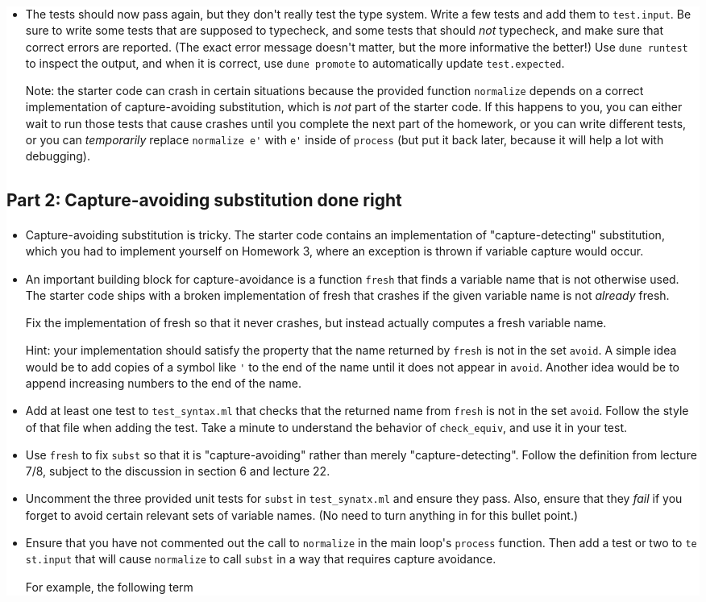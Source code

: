 - The tests should now pass again, but they don't really test the type system.
  Write a few tests and add them to `test.input`. Be sure to write some tests
  that are supposed to typecheck, and some tests that should *not* typecheck,
  and make sure that correct errors are reported. (The exact error message
  doesn't matter, but the more informative the better!) Use `dune runtest` to
  inspect the output, and when it is correct, use `dune promote` to
  automatically update `test.expected`.

  Note: the starter code can crash in certain situations because the provided
  function `normalize` depends on a correct implementation of capture-avoiding
  substitution, which is *not* part of the starter code. If this happens to you,
  you can either wait to run those tests that cause crashes until you complete
  the next part of the homework, or you can write different tests, or you can
  *temporarily* replace `normalize e'` with `e'` inside of `process` (but put it
  back later, because it will help a lot with debugging).

## Part 2: Capture-avoiding substitution done right

- Capture-avoiding substitution is tricky. The starter code contains an
  implementation of "capture-detecting" substitution, which you had to implement
  yourself on Homework 3, where an exception is thrown if variable capture would
  occur.

- An important building block for capture-avoidance is a function `fresh` that
  finds a variable name that is not otherwise used. The starter code ships with
  a broken implementation of fresh that crashes if the given variable name is
  not *already* fresh.

  Fix the implementation of fresh so that it never crashes, but instead actually
  computes a fresh variable name.

  Hint: your implementation should satisfy the property that the name returned
  by `fresh` is not in the set `avoid`. A simple idea would be to add copies of
  a symbol like `'` to the end of the name until it does not appear in `avoid`.
  Another idea would be to append increasing numbers to the end of the name.

- Add at least one test to `test_syntax.ml` that checks that the returned name
  from `fresh` is not in the set `avoid`. Follow the style of that file when
  adding the test. Take a minute to understand the behavior of `check_equiv`,
  and use it in your test.

- Use `fresh` to fix `subst` so that it is "capture-avoiding" rather than merely
  "capture-detecting". Follow the definition from lecture 7/8, subject to the
  discussion in section 6 and lecture 22.

- Uncomment the three provided unit tests for `subst` in `test_synatx.ml` and
  ensure they pass. Also, ensure that they *fail* if you forget to avoid certain
  relevant sets of variable names. (No need to turn anything in for this bullet
  point.)

- Ensure that you have not commented out the call to `normalize` in the main
  loop's `process` function. Then add a test or two to `test.input` that will
  cause `normalize` to call `subst` in a way that requires capture avoidance.

  For example, the following term
